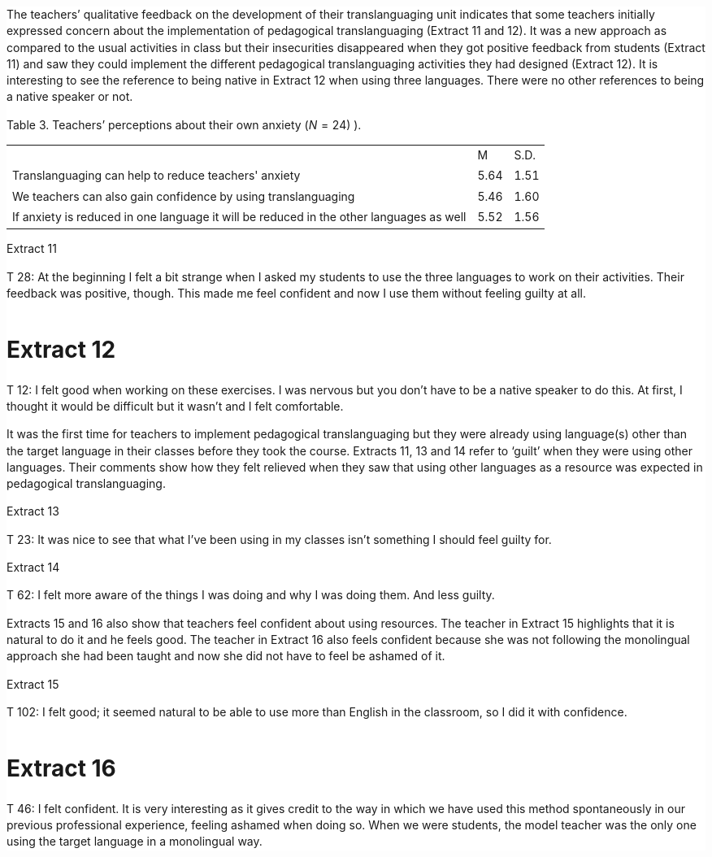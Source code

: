 The teachers’ qualitative feedback on the development of their translanguaging unit indicates that some teachers initially expressed concern about the implementation of pedagogical translanguaging (Extract 11 and 12). It was a new approach as compared to the usual activities in class but their insecurities disappeared when they got positive feedback from students (Extract 11) and saw they could implement the different pedagogical translanguaging activities they had designed (Extract 12). It is interesting to see the reference to being native in Extract 12 when using three languages. There were no other references to being a native speaker or not.

Table 3. Teachers’ perceptions about their own anxiety $( N = 2 4 )$ ).   

<html><body><table><tr><td></td><td>M</td><td>S.D.</td></tr><tr><td>Translanguaging can help to reduce teachers&#x27; anxiety</td><td>5.64</td><td>1.51</td></tr><tr><td>We teachers can also gain confidence by using translanguaging</td><td>5.46</td><td>1.60</td></tr><tr><td>If anxiety is reduced in one language it will be reduced in the other languages as well</td><td> 5.52</td><td>1.56</td></tr></table></body></html>

Extract 11

T 28: At the beginning I felt a bit strange when I asked my students to use the three languages to work on their activities. Their feedback was positive, though. This made me feel confident and now I use them without feeling guilty at all.

# Extract 12

T 12: I felt good when working on these exercises. I was nervous but you don’t have to be a native speaker to do this. At first, I thought it would be difficult but it wasn’t and I felt comfortable.

It was the first time for teachers to implement pedagogical translanguaging but they were already using language(s) other than the target language in their classes before they took the course. Extracts 11, 13 and 14 refer to ‘guilt’ when they were using other languages. Their comments show how they felt relieved when they saw that using other languages as a resource was expected in pedagogical translanguaging.

Extract 13

T 23: It was nice to see that what I’ve been using in my classes isn’t something I should feel guilty for.

Extract 14

T 62: I felt more aware of the things I was doing and why I was doing them. And less guilty.

Extracts 15 and 16 also show that teachers feel confident about using resources. The teacher in Extract 15 highlights that it is natural to do it and he feels good. The teacher in Extract 16 also feels confident because she was not following the monolingual approach she had been taught and now she did not have to feel be ashamed of it.

Extract 15

T 102: I felt good; it seemed natural to be able to use more than English in the classroom, so I did it with confidence.

# Extract 16

T 46: I felt confident. It is very interesting as it gives credit to the way in which we have used this method spontaneously in our previous professional experience, feeling ashamed when doing so. When we were students, the model teacher was the only one using the target language in a monolingual way.

